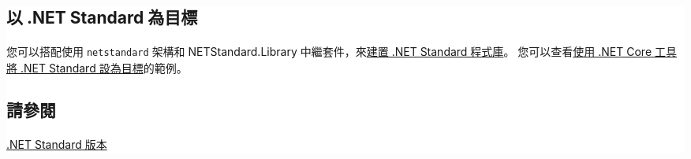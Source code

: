 

## <a name="targeting-net-standard"></a>以 .NET Standard 為目標

您可以搭配使用 `netstandard` 架構和 NETStandard.Library 中繼套件，來[建置 .NET Standard 程式庫](../core/tutorials/libraries.md)。 您可以查看[使用 .NET Core 工具將 .NET Standard 設為目標](../core/packages.md)的範例。

## <a name="see-also"></a>請參閱
[.NET Standard 版本](https://github.com/dotnet/standard/blob/master/docs/versions.md)

